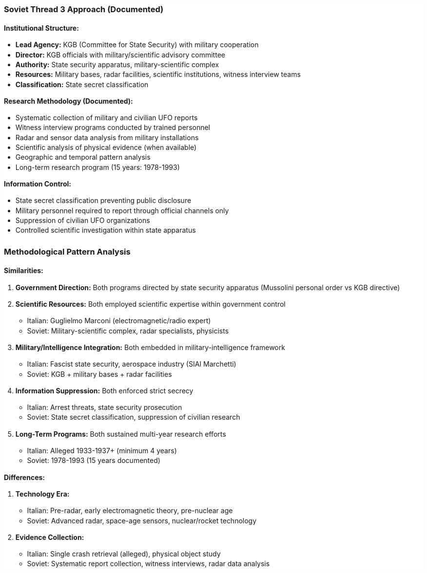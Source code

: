 ### Soviet Thread 3 Approach (Documented)

**Institutional Structure:**
- **Lead Agency:** KGB (Committee for State Security) with military cooperation
- **Director:** KGB officials with military/scientific advisory committee
- **Authority:** State security apparatus, military-scientific complex
- **Resources:** Military bases, radar facilities, scientific institutions, witness interview teams
- **Classification:** State secret classification

**Research Methodology (Documented):**
- Systematic collection of military and civilian UFO reports
- Witness interview programs conducted by trained personnel
- Radar and sensor data analysis from military installations
- Scientific analysis of physical evidence (when available)
- Geographic and temporal pattern analysis
- Long-term research program (15 years: 1978-1993)

**Information Control:**
- State secret classification preventing public disclosure
- Military personnel required to report through official channels only
- Suppression of civilian UFO organizations
- Controlled scientific investigation within state apparatus

### Methodological Pattern Analysis

**Similarities:**

1. **Government Direction:** Both programs directed by state security apparatus (Mussolini personal order vs KGB directive)

2. **Scientific Resources:** Both employed scientific expertise within government control
   - Italian: Guglielmo Marconi (electromagnetic/radio expert)
   - Soviet: Military-scientific complex, radar specialists, physicists

3. **Military/Intelligence Integration:** Both embedded in military-intelligence framework
   - Italian: Fascist state security, aerospace industry (SIAI Marchetti)
   - Soviet: KGB + military bases + radar facilities

4. **Information Suppression:** Both enforced strict secrecy
   - Italian: Arrest threats, state security prosecution
   - Soviet: State secret classification, suppression of civilian research

5. **Long-Term Programs:** Both sustained multi-year research efforts
   - Italian: Alleged 1933-1937+ (minimum 4 years)
   - Soviet: 1978-1993 (15 years documented)

**Differences:**

1. **Technology Era:**
   - Italian: Pre-radar, early electromagnetic theory, pre-nuclear age
   - Soviet: Advanced radar, space-age sensors, nuclear/rocket technology

2. **Evidence Collection:**
   - Italian: Single crash retrieval (alleged), physical object study
   - Soviet: Systematic report collection, witness interviews, radar data analysis
